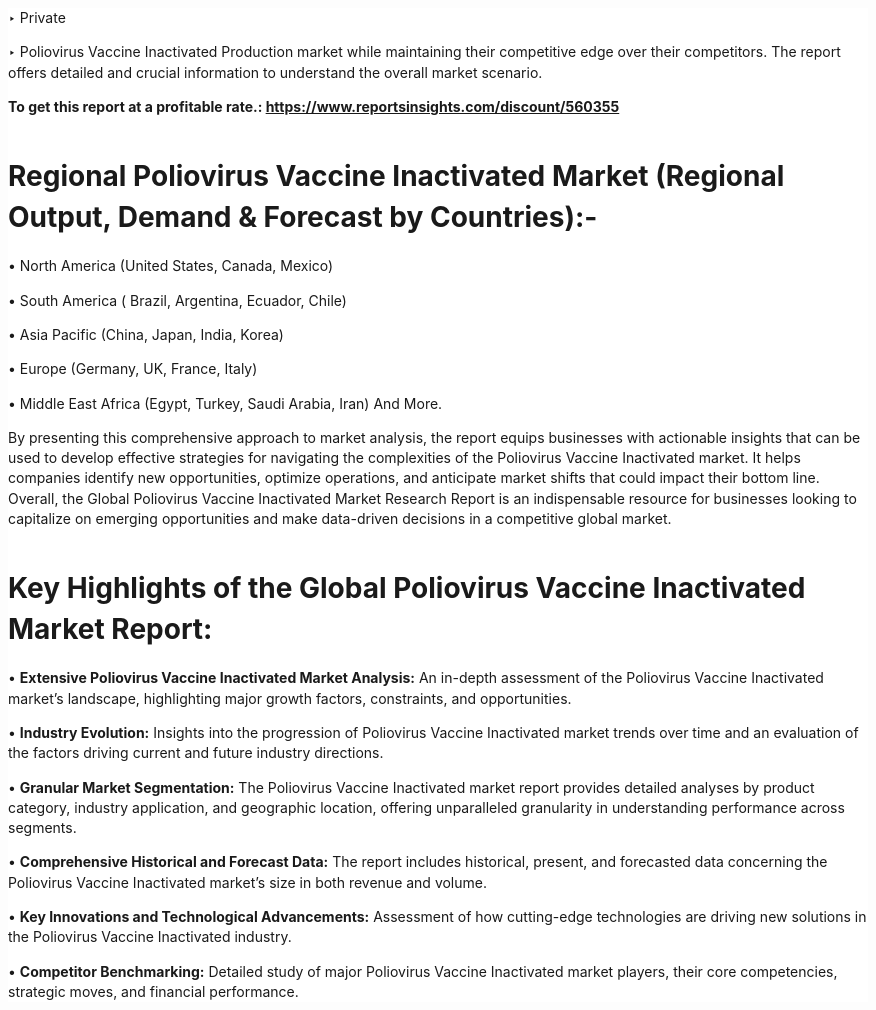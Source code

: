    ‣ Private

   ‣ Poliovirus Vaccine Inactivated Production market while maintaining their competitive edge over their competitors. The report offers detailed and crucial information to understand the overall market scenario.

<strong>To get this report at a profitable rate.: <a href=https://www.reportsinsights.com/discount/560355>https://www.reportsinsights.com/discount/560355</a></strong></font>

# <strong>Regional Poliovirus Vaccine Inactivated Market (Regional Output, Demand &amp; Forecast by Countries):-</strong>

• North America (United States, Canada, Mexico)

• South America ( Brazil, Argentina, Ecuador, Chile)

• Asia Pacific (China, Japan, India, Korea)

• Europe (Germany, UK, France, Italy)

• Middle East Africa (Egypt, Turkey, Saudi Arabia, Iran) And More.

By presenting this comprehensive approach to market analysis, the report equips businesses with actionable insights that can be used to develop effective strategies for navigating the complexities of the Poliovirus Vaccine Inactivated market. It helps companies identify new opportunities, optimize operations, and anticipate market shifts that could impact their bottom line. Overall, the Global Poliovirus Vaccine Inactivated Market Research Report is an indispensable resource for businesses looking to capitalize on emerging opportunities and make data-driven decisions in a competitive global market.

# <strong>Key Highlights of the Global Poliovirus Vaccine Inactivated Market Report:</strong>

• <strong>Extensive Poliovirus Vaccine Inactivated Market Analysis:</strong> An in-depth assessment of the Poliovirus Vaccine Inactivated market’s landscape, highlighting major growth factors, constraints, and opportunities.

• <strong>Industry Evolution:</strong> Insights into the progression of Poliovirus Vaccine Inactivated market trends over time and an evaluation of the factors driving current and future industry directions.

• <strong>Granular Market Segmentation:</strong> The Poliovirus Vaccine Inactivated market report provides detailed analyses by product category, industry application, and geographic location, offering unparalleled granularity in understanding performance across segments.

• <strong>Comprehensive Historical and Forecast Data:</strong> The report includes historical, present, and forecasted data concerning the Poliovirus Vaccine Inactivated market’s size in both revenue and volume.

• <strong>Key Innovations and Technological Advancements:</strong> Assessment of how cutting-edge technologies are driving new solutions in the Poliovirus Vaccine Inactivated industry.

• <strong>Competitor Benchmarking:</strong> Detailed study of major Poliovirus Vaccine Inactivated market players, their core competencies, strategic moves, and financial performance.
